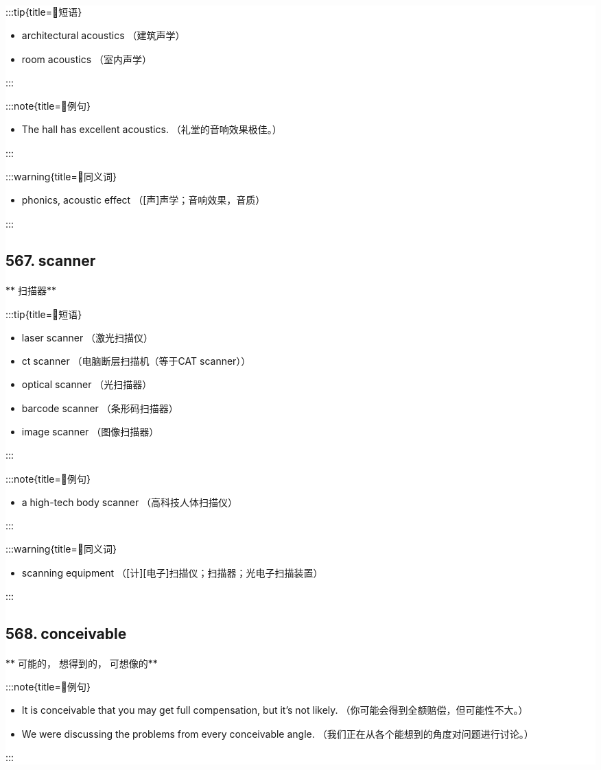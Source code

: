 :::tip{title=🤩短语}

- architectural acoustics （建筑声学）

- room acoustics （室内声学）

:::

:::note{title=🎤例句}

- The hall has excellent acoustics. （礼堂的音响效果极佳。）

:::

:::warning{title=🤔同义词}

- phonics, acoustic effect （[声]声学；音响效果，音质）

:::


## 567. scanner

** 扫描器**

:::tip{title=🤩短语}

- laser scanner （激光扫描仪）

- ct scanner （电脑断层扫描机（等于CAT scanner））

- optical scanner （光扫描器）

- barcode scanner （条形码扫描器）

- image scanner （图像扫描器）

:::

:::note{title=🎤例句}

- a high-tech body scanner （高科技人体扫描仪）

:::

:::warning{title=🤔同义词}

- scanning equipment （[计][电子]扫描仪；扫描器；光电子扫描装置）

:::


## 568. conceivable

** 可能的， 想得到的， 可想像的**

:::note{title=🎤例句}

- It is conceivable that you may get full compensation, but it’s not likely. （你可能会得到全额赔偿，但可能性不大。）

- We were discussing the problems from every conceivable angle. （我们正在从各个能想到的角度对问题进行讨论。）

:::
